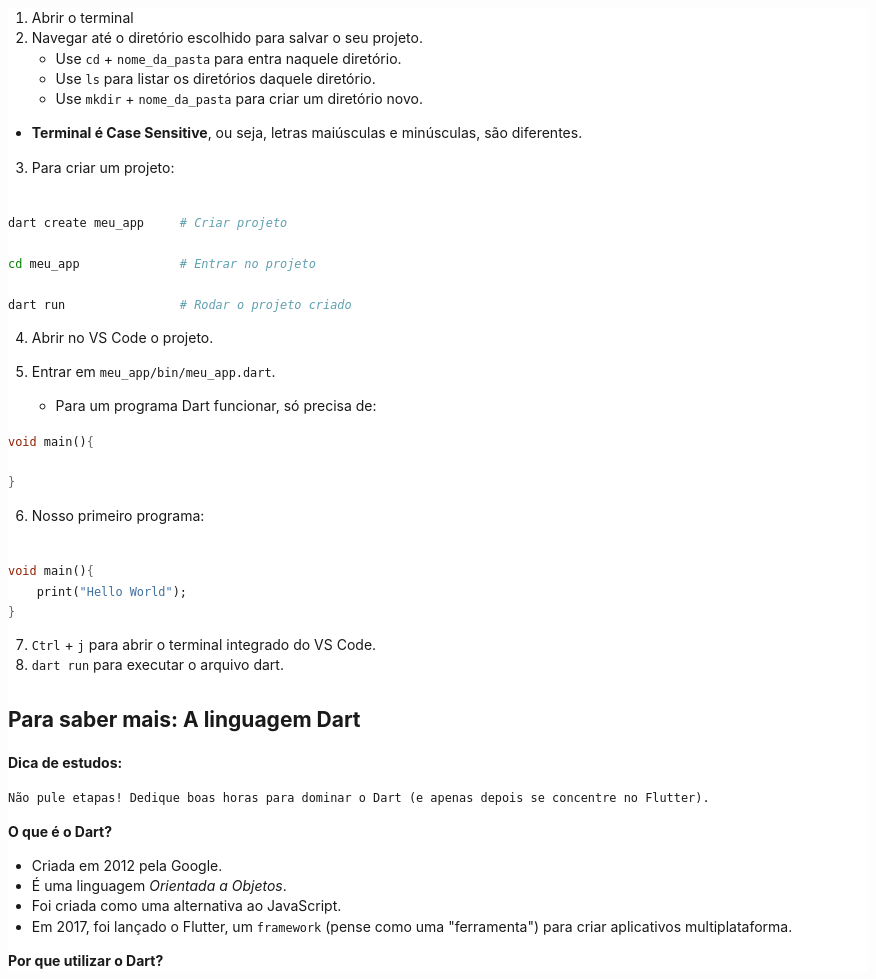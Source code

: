 1. Abrir o terminal
2. Navegar até o diretório escolhido para salvar o seu projeto.
   - Use `cd` + `nome_da_pasta` para entra naquele diretório. 
   - Use `ls` para listar os diretórios daquele diretório.
   - Use `mkdir` + `nome_da_pasta` para criar um diretório novo.
  - **Terminal é Case Sensitive**, ou seja, letras maiúsculas e minúsculas, são diferentes.

3. Para criar um projeto:
```sh

dart create meu_app     # Criar projeto

cd meu_app              # Entrar no projeto

dart run                # Rodar o projeto criado

```

4. Abrir no VS Code o projeto.
5. Entrar em `meu_app/bin/meu_app.dart`.

    - Para um programa Dart funcionar, só precisa de:

```dart
void main(){

}
```

6. Nosso primeiro programa:
   
```dart

void main(){
    print("Hello World");
}

```

7. `Ctrl` + `j` para abrir o terminal integrado do VS Code.
8. `dart run` para executar o arquivo dart.

## Para saber mais: A linguagem Dart

**Dica de estudos:**

    Não pule etapas! Dedique boas horas para dominar o Dart (e apenas depois se concentre no Flutter).

**O que é o Dart?**

- Criada em 2012 pela Google.
- É uma linguagem *Orientada a Objetos*.
- Foi criada como uma alternativa ao JavaScript.
- Em 2017, foi lançado o Flutter, um `framework` (pense como uma "ferramenta") para criar aplicativos multiplataforma.

**Por que utilizar o Dart?**
